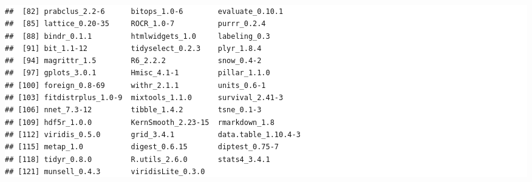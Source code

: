     ##  [82] prabclus_2.2-6      bitops_1.0-6        evaluate_0.10.1    
    ##  [85] lattice_0.20-35     ROCR_1.0-7          purrr_0.2.4        
    ##  [88] bindr_0.1.1         htmlwidgets_1.0     labeling_0.3       
    ##  [91] bit_1.1-12          tidyselect_0.2.3    plyr_1.8.4         
    ##  [94] magrittr_1.5        R6_2.2.2            snow_0.4-2         
    ##  [97] gplots_3.0.1        Hmisc_4.1-1         pillar_1.1.0       
    ## [100] foreign_0.8-69      withr_2.1.1         units_0.6-1        
    ## [103] fitdistrplus_1.0-9  mixtools_1.1.0      survival_2.41-3    
    ## [106] nnet_7.3-12         tibble_1.4.2        tsne_0.1-3         
    ## [109] hdf5r_1.0.0         KernSmooth_2.23-15  rmarkdown_1.8      
    ## [112] viridis_0.5.0       grid_3.4.1          data.table_1.10.4-3
    ## [115] metap_1.0           digest_0.6.15       diptest_0.75-7     
    ## [118] tidyr_0.8.0         R.utils_2.6.0       stats4_3.4.1       
    ## [121] munsell_0.4.3       viridisLite_0.3.0
